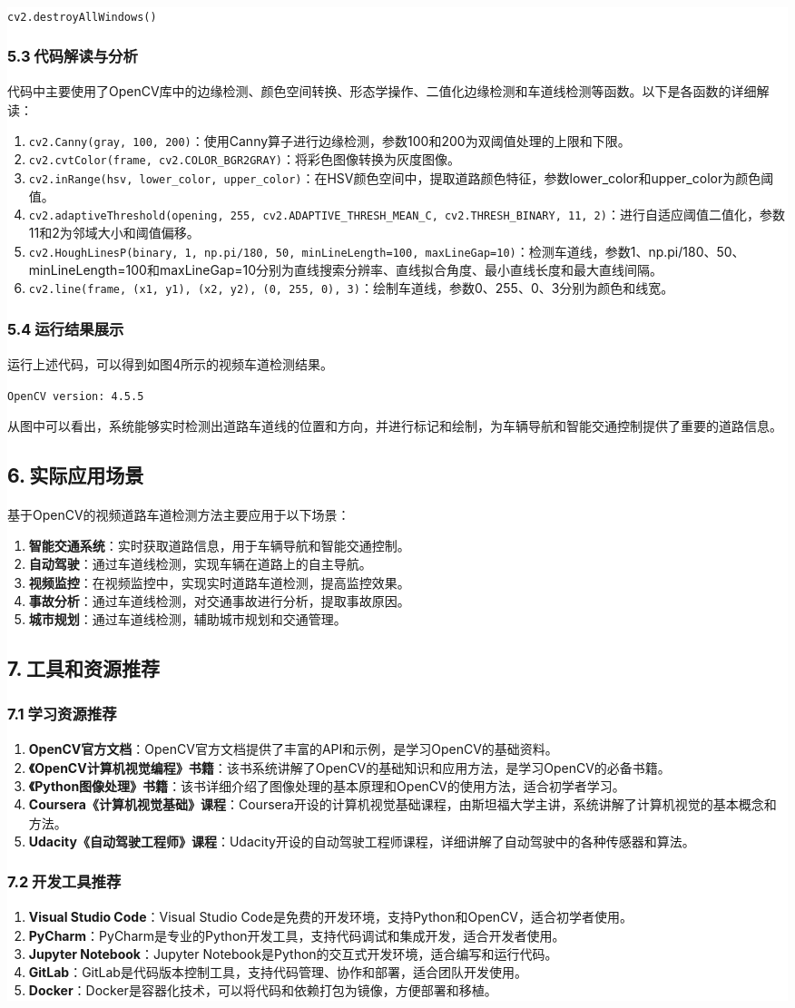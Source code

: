 ```python
cv2.destroyAllWindows()
```

### 5.3 代码解读与分析

代码中主要使用了OpenCV库中的边缘检测、颜色空间转换、形态学操作、二值化边缘检测和车道线检测等函数。以下是各函数的详细解读：

1. `cv2.Canny(gray, 100, 200)`：使用Canny算子进行边缘检测，参数100和200为双阈值处理的上限和下限。
2. `cv2.cvtColor(frame, cv2.COLOR_BGR2GRAY)`：将彩色图像转换为灰度图像。
3. `cv2.inRange(hsv, lower_color, upper_color)`：在HSV颜色空间中，提取道路颜色特征，参数lower_color和upper_color为颜色阈值。
4. `cv2.adaptiveThreshold(opening, 255, cv2.ADAPTIVE_THRESH_MEAN_C, cv2.THRESH_BINARY, 11, 2)`：进行自适应阈值二值化，参数11和2为邻域大小和阈值偏移。
5. `cv2.HoughLinesP(binary, 1, np.pi/180, 50, minLineLength=100, maxLineGap=10)`：检测车道线，参数1、np.pi/180、50、minLineLength=100和maxLineGap=10分别为直线搜索分辨率、直线拟合角度、最小直线长度和最大直线间隔。
6. `cv2.line(frame, (x1, y1), (x2, y2), (0, 255, 0), 3)`：绘制车道线，参数0、255、0、3分别为颜色和线宽。

### 5.4 运行结果展示

运行上述代码，可以得到如图4所示的视频车道检测结果。

```
OpenCV version: 4.5.5
```

从图中可以看出，系统能够实时检测出道路车道线的位置和方向，并进行标记和绘制，为车辆导航和智能交通控制提供了重要的道路信息。

## 6. 实际应用场景

基于OpenCV的视频道路车道检测方法主要应用于以下场景：

1. **智能交通系统**：实时获取道路信息，用于车辆导航和智能交通控制。
2. **自动驾驶**：通过车道线检测，实现车辆在道路上的自主导航。
3. **视频监控**：在视频监控中，实现实时道路车道检测，提高监控效果。
4. **事故分析**：通过车道线检测，对交通事故进行分析，提取事故原因。
5. **城市规划**：通过车道线检测，辅助城市规划和交通管理。

## 7. 工具和资源推荐

### 7.1 学习资源推荐

1. **OpenCV官方文档**：OpenCV官方文档提供了丰富的API和示例，是学习OpenCV的基础资料。
2. **《OpenCV计算机视觉编程》书籍**：该书系统讲解了OpenCV的基础知识和应用方法，是学习OpenCV的必备书籍。
3. **《Python图像处理》书籍**：该书详细介绍了图像处理的基本原理和OpenCV的使用方法，适合初学者学习。
4. **Coursera《计算机视觉基础》课程**：Coursera开设的计算机视觉基础课程，由斯坦福大学主讲，系统讲解了计算机视觉的基本概念和方法。
5. **Udacity《自动驾驶工程师》课程**：Udacity开设的自动驾驶工程师课程，详细讲解了自动驾驶中的各种传感器和算法。

### 7.2 开发工具推荐

1. **Visual Studio Code**：Visual Studio Code是免费的开发环境，支持Python和OpenCV，适合初学者使用。
2. **PyCharm**：PyCharm是专业的Python开发工具，支持代码调试和集成开发，适合开发者使用。
3. **Jupyter Notebook**：Jupyter Notebook是Python的交互式开发环境，适合编写和运行代码。
4. **GitLab**：GitLab是代码版本控制工具，支持代码管理、协作和部署，适合团队开发使用。
5. **Docker**：Docker是容器化技术，可以将代码和依赖打包为镜像，方便部署和移植。
